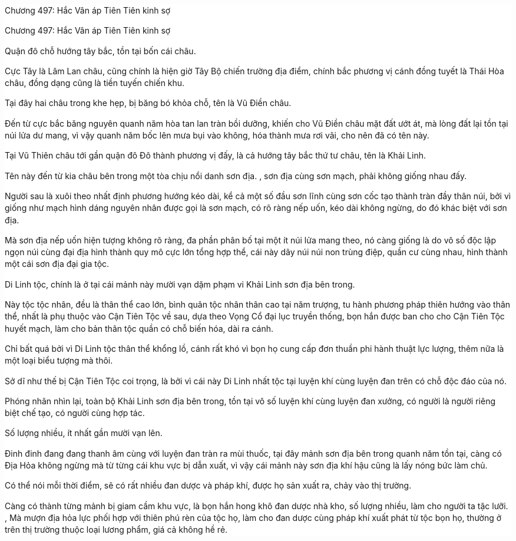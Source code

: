 




Chương 497: Hắc Vân áp Tiên Tiên kinh sợ


Chương 497: Hắc Vân áp Tiên Tiên kinh sợ

Quận đô chỗ hướng tây bắc, tồn tại bốn cái châu.

Cực Tây là Lâm Lan châu, cũng chính là hiện giờ Tây Bộ chiến trường địa điểm, chính bắc phương vị cánh đồng tuyết là Thái Hòa châu, đồng dạng cũng là tiền tuyến chiến khu.

Tại đây hai châu trong khe hẹp, bị băng bó khỏa chỗ, tên là Vũ Điền châu.

Đến từ cực bắc băng nguyên quanh năm hòa tan lan tràn bồi dưỡng, khiến cho Vũ Điền châu mặt đất ướt át, mà lòng đất lại tồn tại núi lửa dư mang, vì vậy quanh năm bốc lên mưa bụi vào không, hóa thành mưa rơi vãi, cho nên đã có tên này.

Tại Vũ Thiên châu tới gần quận đô Đô thành phương vị đấy, là cả hướng tây bắc thứ tư châu, tên là Khải Linh.

Tên này đến từ kia châu bên trong một tòa chịu nổi danh sơn địa. , sơn địa cùng sơn mạch, phải không giống nhau đấy.

Người sau là xuôi theo nhất định phương hướng kéo dài, kể cả một số đầu sơn lĩnh cùng sơn cốc tạo thành tràn đầy thân núi, bởi vì giống như mạch hình dáng nguyên nhân được gọi là sơn mạch, có rõ ràng nếp uốn, kéo dài không ngừng, do đó khác biệt với sơn địa.

Mà sơn địa nếp uốn hiện tượng không rõ ràng, đa phần phân bố tại một ít núi lửa mang theo, nó càng giống là do vô số độc lập ngọn núi cùng đại địa hình thành quy mô cực lớn tổng hợp thể, cái này dãy núi núi non trùng điệp, quần cư cùng nhau, hình thành một cái sơn địa đại gia tộc.

Di Linh tộc, chính là ở tại cái mảnh này mười vạn dặm phạm vi Khải Linh sơn địa bên trong.

Này tộc tộc nhân, đều là thân thể cao lớn, bình quân tộc nhân thân cao tại năm trượng, tu hành phương pháp thiên hướng vào thân thể, nhất là phụ thuộc vào Cận Tiên Tộc về sau, dựa theo Vọng Cổ đại lục truyền thống, bọn hắn được ban cho cho Cận Tiên Tộc huyết mạch, làm cho bản thân tộc quần có chỗ biến hóa, dài ra cánh.

Chỉ bất quá bởi vì Di Linh tộc thân thể khổng lồ, cánh rất khó vì bọn họ cung cấp đơn thuần phi hành thuật lực lượng, thêm nữa là một loại biểu tượng mà thôi.

Sở dĩ như thế bị Cận Tiên Tộc coi trọng, là bởi vì cái này Di Linh nhất tộc tại luyện khí cùng luyện đan trên có chỗ độc đáo của nó.

Phóng nhãn nhìn lại, toàn bộ Khải Linh sơn địa bên trong, tồn tại vô số luyện khí cùng luyện đan xưởng, có người là người riêng biệt chế tạo, có người cùng hợp tác.

Số lượng nhiều, ít nhất gần mười vạn lên.

Đinh đinh đang đang thanh âm cùng với luyện đan tràn ra mùi thuốc, tại đây mảnh sơn địa bên trong quanh năm tồn tại, càng có Địa Hỏa không ngừng mà từ từng cái khu vực bị dẫn xuất, vì vậy cái mảnh này sơn địa khí hậu cũng là lấy nóng bức làm chủ.

Có thể nói mỗi thời điểm, sẽ có rất nhiều đan dược và pháp khí, được họ sản xuất ra, chảy vào thị trường.

Càng có thành từng mảnh bị giam cầm khu vực, là bọn hắn hong khô đan dược nhà kho, số lượng nhiều, làm cho người ta tặc lưỡi. , Mà mượn địa hỏa lực phối hợp với thiên phú rèn của tộc họ, làm cho đan dược cùng pháp khí xuất phát từ tộc bọn họ, thường ở trên thị trường thuộc loại lương phẩm, giá cả không hề rẻ.
